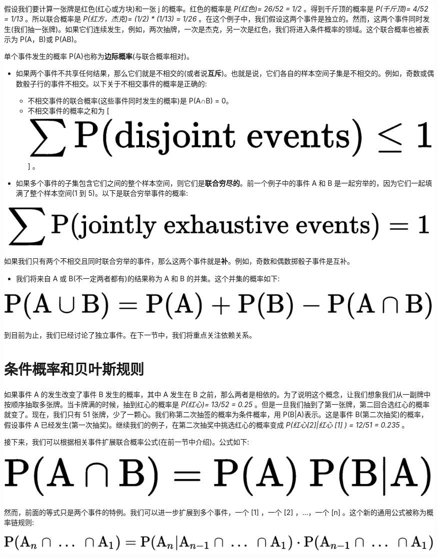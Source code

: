假设我们要计算一张牌是红色(红心或方块)和一张 j 的概率。红色的概率是 *P(红色)= 26/52 = 1/2* 。得到千斤顶的概率是 *P(千斤顶)= 4/52 = 1/13* 。所以联合概率是 *P(红方，杰克)= (1/2) * (1/13) = 1/26* 。在这个例子中，我们假设这两个事件是独立的。然而，这两个事件同时发生(我们抽一张牌)。如果它们连续发生，例如，两次抽牌，一次是杰克，另一次是红色，我们将进入条件概率的领域。这个联合概率也被表示为 P(A，B)或 P(AB)。

单个事件发生的概率 P(A)也称为**边际概率**(与联合概率相对)。

*   如果两个事件不共享任何结果，那么它们就是不相交的(或者说**互斥**)。也就是说，它们各自的样本空间子集是不相交的。例如，奇数或偶数骰子行的事件不相交。以下关于不相交事件的概率是正确的:

    *   不相交事件的联合概率(这些事件同时发生的概率)是 P(A∩B) = 0。
    *   不相交事件的概率之和为 [![](img/82424ff7-15fe-4381-a40a-034f8c46b5d0.png)] 。
*   如果多个事件的子集包含它们之间的整个样本空间，则它们是**联合穷尽的**。前一个例子中的事件 A 和 B 是一起穷举的，因为它们一起填满了整个样本空间(1 到 5)。以下是联合穷举事件的概率:

![](img/f27611cd-f808-40d6-a0c4-cc09f3d0f911.png)

如果我们只有两个不相交且同时联合穷举的事件，那么这两个事件就是**补**。例如，奇数和偶数掷骰子事件是互补。

*   我们将来自 A 或 B(不一定两者都有)的结果称为 A 和 B 的并集。这个并集的概率如下:

![](img/a7739b11-08b3-46e4-80a9-bc940ada1c1c.png)

到目前为止，我们已经讨论了独立事件。在下一节中，我们将重点关注依赖关系。



# 条件概率和贝叶斯规则

如果事件 A 的发生改变了事件 B 发生的概率，其中 A 发生在 B 之前，那么两者是相依的。为了说明这个概念，让我们想象我们从一副牌中按顺序抽取多张牌。当卡牌满的时候，抽到红心的概率是 *P(红心)= 13/52 = 0.25* 。但是一旦我们抽到了第一张牌，第二回合选红心的概率就变了。现在，我们只有 51 张牌，少了一颗心。我们称第二次抽签的概率为条件概率，用 P(B|A)表示。这是事件 B(第二次抽奖)的概率，假设事件 A 已经发生(第一次抽奖)。继续我们的例子，在第二次抽奖中挑选红心的概率变成 *P(红心[2]|红心 [1] ) = 12/51 = 0.235* 。

接下来，我们可以根据相关事件扩展联合概率公式(在前一节中介绍)。公式如下:

![](img/2ccab1c9-ab2d-4913-a6a3-72e19662ec07.png)

然而，前面的等式只是两个事件的特例。我们可以进一步扩展到多个事件，一个 [1] ，一个 [2] ，...，一个 [n] 。这个新的通用公式被称为概率链规则:

![](img/4e7799cb-67c2-454f-adc4-d50a7d9ef1dd.png)
